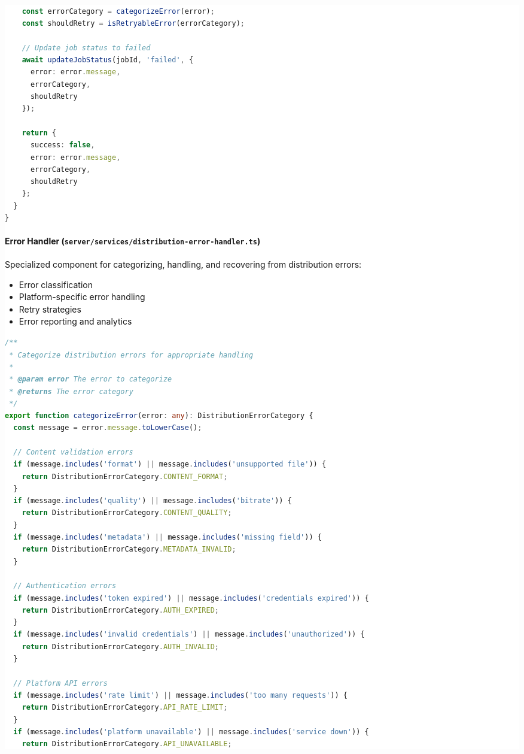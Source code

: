 ```typescript
    const errorCategory = categorizeError(error);
    const shouldRetry = isRetryableError(errorCategory);

    // Update job status to failed
    await updateJobStatus(jobId, 'failed', { 
      error: error.message,
      errorCategory,
      shouldRetry
    });

    return {
      success: false,
      error: error.message,
      errorCategory,
      shouldRetry
    };
  }
}
```

#### Error Handler (`server/services/distribution-error-handler.ts`)

Specialized component for categorizing, handling, and recovering from distribution errors:
- Error classification
- Platform-specific error handling
- Retry strategies
- Error reporting and analytics

```typescript
/**
 * Categorize distribution errors for appropriate handling
 * 
 * @param error The error to categorize
 * @returns The error category
 */
export function categorizeError(error: any): DistributionErrorCategory {
  const message = error.message.toLowerCase();

  // Content validation errors
  if (message.includes('format') || message.includes('unsupported file')) {
    return DistributionErrorCategory.CONTENT_FORMAT;
  }
  if (message.includes('quality') || message.includes('bitrate')) {
    return DistributionErrorCategory.CONTENT_QUALITY;
  }
  if (message.includes('metadata') || message.includes('missing field')) {
    return DistributionErrorCategory.METADATA_INVALID;
  }

  // Authentication errors
  if (message.includes('token expired') || message.includes('credentials expired')) {
    return DistributionErrorCategory.AUTH_EXPIRED;
  }
  if (message.includes('invalid credentials') || message.includes('unauthorized')) {
    return DistributionErrorCategory.AUTH_INVALID;
  }

  // Platform API errors
  if (message.includes('rate limit') || message.includes('too many requests')) {
    return DistributionErrorCategory.API_RATE_LIMIT;
  }
  if (message.includes('platform unavailable') || message.includes('service down')) {
    return DistributionErrorCategory.API_UNAVAILABLE;
```